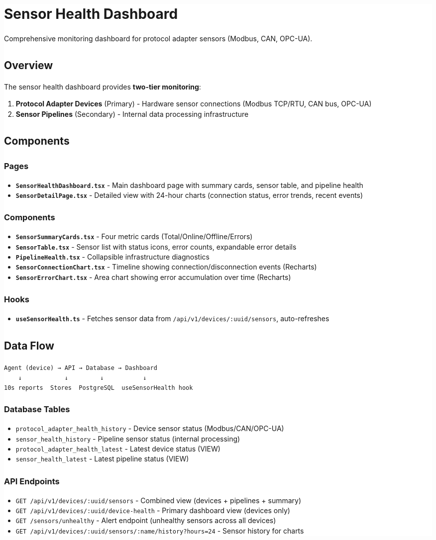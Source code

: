 # Sensor Health Dashboard

Comprehensive monitoring dashboard for protocol adapter sensors (Modbus, CAN, OPC-UA).

## Overview

The sensor health dashboard provides **two-tier monitoring**:

1. **Protocol Adapter Devices** (Primary) - Hardware sensor connections (Modbus TCP/RTU, CAN bus, OPC-UA)
2. **Sensor Pipelines** (Secondary) - Internal data processing infrastructure

## Components

### Pages
- **`SensorHealthDashboard.tsx`** - Main dashboard page with summary cards, sensor table, and pipeline health
- **`SensorDetailPage.tsx`** - Detailed view with 24-hour charts (connection status, error trends, recent events)

### Components
- **`SensorSummaryCards.tsx`** - Four metric cards (Total/Online/Offline/Errors)
- **`SensorTable.tsx`** - Sensor list with status icons, error counts, expandable error details
- **`PipelineHealth.tsx`** - Collapsible infrastructure diagnostics
- **`SensorConnectionChart.tsx`** - Timeline showing connection/disconnection events (Recharts)
- **`SensorErrorChart.tsx`** - Area chart showing error accumulation over time (Recharts)

### Hooks
- **`useSensorHealth.ts`** - Fetches sensor data from `/api/v1/devices/:uuid/sensors`, auto-refreshes

## Data Flow

```
Agent (device) → API → Database → Dashboard
    ↓            ↓         ↓           ↓
10s reports  Stores  PostgreSQL  useSensorHealth hook
```

### Database Tables
- `protocol_adapter_health_history` - Device sensor status (Modbus/CAN/OPC-UA)
- `sensor_health_history` - Pipeline sensor status (internal processing)
- `protocol_adapter_health_latest` - Latest device status (VIEW)
- `sensor_health_latest` - Latest pipeline status (VIEW)

### API Endpoints
- `GET /api/v1/devices/:uuid/sensors` - Combined view (devices + pipelines + summary)
- `GET /api/v1/devices/:uuid/device-health` - Primary dashboard view (devices only)
- `GET /sensors/unhealthy` - Alert endpoint (unhealthy sensors across all devices)
- `GET /api/v1/devices/:uuid/sensors/:name/history?hours=24` - Sensor history for charts
